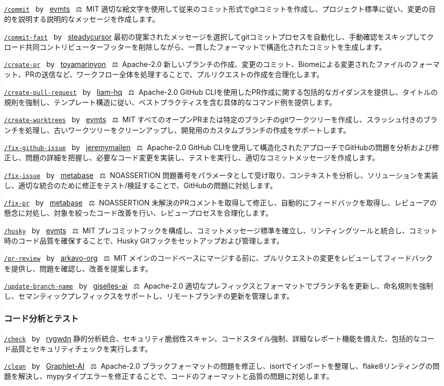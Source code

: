 [`/commit`](https://github.com/evmts/tevm-monorepo/blob/main/.claude/commands/commit.md) &nbsp; by &nbsp; [evmts](https://github.com/evmts)  &nbsp;&nbsp;⚖️&nbsp;&nbsp;MIT
適切な絵文字を使用して従来のコミット形式でgitコミットを作成し、プロジェクト標準に従い、変更の目的を説明する説明的なメッセージを作成します。

[`/commit-fast`](https://github.com/steadycursor/steadystart/blob/main/.claude/commands/2-commit-fast.md) &nbsp; by &nbsp; [steadycursor](https://github.com/steadycursor)
最初の提案されたメッセージを選択してgitコミットプロセスを自動化し、手動確認をスキップしてクロード共同コントリビューターフッターを削除しながら、一貫したフォーマットで構造化されたコミットを生成します。

[`/create-pr`](https://github.com/toyamarinyon/giselle/blob/main/.claude/commands/create-pr.md) &nbsp; by &nbsp; [toyamarinyon](https://github.com/toyamarinyon)  &nbsp;&nbsp;⚖️&nbsp;&nbsp;Apache-2.0
新しいブランチの作成、変更のコミット、Biomeによる変更されたファイルのフォーマット、PRの送信など、ワークフロー全体を処理することで、プルリクエストの作成を合理化します。

[`/create-pull-request`](https://github.com/liam-hq/liam/blob/main/.claude/commands/create-pull-request.md) &nbsp; by &nbsp; [liam-hq](https://github.com/liam-hq)  &nbsp;&nbsp;⚖️&nbsp;&nbsp;Apache-2.0
GitHub CLIを使用したPR作成に関する包括的なガイダンスを提供し、タイトルの規則を強制し、テンプレート構造に従い、ベストプラクティスを含む具体的なコマンド例を提供します。

[`/create-worktrees`](https://github.com/evmts/tevm-monorepo/blob/main/.claude/commands/create-worktrees.md) &nbsp; by &nbsp; [evmts](https://github.com/evmts)  &nbsp;&nbsp;⚖️&nbsp;&nbsp;MIT
すべてのオープンPRまたは特定のブランチのgitワークツリーを作成し、スラッシュ付きのブランチを処理し、古いワークツリーをクリーンアップし、開発用のカスタムブランチの作成をサポートします。

[`/fix-github-issue`](https://github.com/jeremymailen/kotlinter-gradle/blob/master/.claude/commands/fix-github-issue.md) &nbsp; by &nbsp; [jeremymailen](https://github.com/jeremymailen)  &nbsp;&nbsp;⚖️&nbsp;&nbsp;Apache-2.0
GitHub CLIを使用して構造化されたアプローチでGitHubの問題を分析および修正し、問題の詳細を把握し、必要なコード変更を実装し、テストを実行し、適切なコミットメッセージを作成します。

[`/fix-issue`](https://github.com/metabase/metabase/blob/master/.claude/commands/fix-issue.md) &nbsp; by &nbsp; [metabase](https://github.com/metabase)  &nbsp;&nbsp;⚖️&nbsp;&nbsp;NOASSERTION
問題番号をパラメータとして受け取り、コンテキストを分析し、ソリューションを実装し、適切な統合のために修正をテスト/検証することで、GitHubの問題に対処します。

[`/fix-pr`](https://github.com/metabase/metabase/blob/master/.claude/commands/fix-pr.md) &nbsp; by &nbsp; [metabase](https://github.com/metabase)  &nbsp;&nbsp;⚖️&nbsp;&nbsp;NOASSERTION
未解決のPRコメントを取得して修正し、自動的にフィードバックを取得し、レビューアの懸念に対処し、対象を絞ったコード改善を行い、レビュープロセスを合理化します。

[`/husky`](https://github.com/evmts/tevm-monorepo/blob/main/.claude/commands/husky.md) &nbsp; by &nbsp; [evmts](https://github.com/evmts)  &nbsp;&nbsp;⚖️&nbsp;&nbsp;MIT
プレコミットフックを構成し、コミットメッセージ標準を確立し、リンティングツールと統合し、コミット時のコード品質を確保することで、Husky Gitフックをセットアップおよび管理します。

[`/pr-review`](https://github.com/arkavo-org/opentdf-rs/blob/main/.claude/commands/pr-review.md) &nbsp; by &nbsp; [arkavo-org](https://github.com/arkavo-org)  &nbsp;&nbsp;⚖️&nbsp;&nbsp;MIT
メインのコードベースにマージする前に、プルリクエストの変更をレビューしてフィードバックを提供し、問題を確認し、改善を提案します。

[`/update-branch-name`](https://github.com/giselles-ai/giselle/blob/main/.claude/commands/update-branch-name.md) &nbsp; by &nbsp; [giselles-ai](https://github.com/giselles-ai)  &nbsp;&nbsp;⚖️&nbsp;&nbsp;Apache-2.0
適切なプレフィックスとフォーマットでブランチ名を更新し、命名規則を強制し、セマンティックプレフィックスをサポートし、リモートブランチの更新を管理します。

### コード分析とテスト

[`/check`](https://github.com/rygwdn/slack-tools/blob/main/.claude/commands/check.md) &nbsp; by &nbsp; [rygwdn](https://github.com/rygwdn)
静的分析統合、セキュリティ脆弱性スキャン、コードスタイル強制、詳細なレポート機能を備えた、包括的なコード品質とセキュリティチェックを実行します。

[`/clean`](https://github.com/Graphlet-AI/eridu/blob/main/.claude/commands/clean.md) &nbsp; by &nbsp; [Graphlet-AI](https://github.com/Graphlet-AI)  &nbsp;&nbsp;⚖️&nbsp;&nbsp;Apache-2.0
ブラックフォーマットの問題を修正し、isortでインポートを整理し、flake8リンティングの問題を解決し、mypyタイプエラーを修正することで、コードのフォーマットと品質の問題に対処します。
